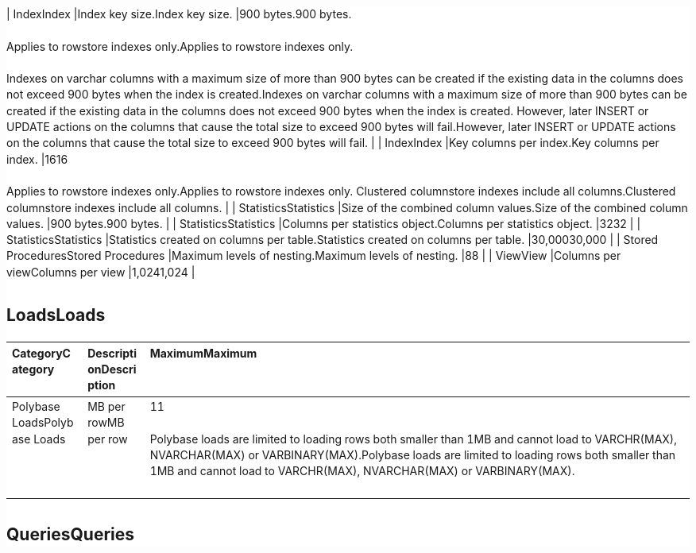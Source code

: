 | <span data-ttu-id="3b140-186">Index</span><span class="sxs-lookup"><span data-stu-id="3b140-186">Index</span></span> |<span data-ttu-id="3b140-187">Index key size.</span><span class="sxs-lookup"><span data-stu-id="3b140-187">Index key size.</span></span> |<span data-ttu-id="3b140-188">900 bytes.</span><span class="sxs-lookup"><span data-stu-id="3b140-188">900 bytes.</span></span><br/><br/><span data-ttu-id="3b140-189">Applies to rowstore indexes only.</span><span class="sxs-lookup"><span data-stu-id="3b140-189">Applies to rowstore indexes only.</span></span><br/><br/><span data-ttu-id="3b140-190">Indexes on varchar columns with a maximum size of more than 900 bytes can be created if the existing data in the columns does not exceed 900 bytes when the index is created.</span><span class="sxs-lookup"><span data-stu-id="3b140-190">Indexes on varchar columns with a maximum size of more than 900 bytes can be created if the existing data in the columns does not exceed 900 bytes when the index is created.</span></span> <span data-ttu-id="3b140-191">However, later INSERT or UPDATE actions on the columns that cause the total size to exceed 900 bytes will fail.</span><span class="sxs-lookup"><span data-stu-id="3b140-191">However, later INSERT or UPDATE actions on the columns that cause the total size to exceed 900 bytes will fail.</span></span> |
| <span data-ttu-id="3b140-192">Index</span><span class="sxs-lookup"><span data-stu-id="3b140-192">Index</span></span> |<span data-ttu-id="3b140-193">Key columns per index.</span><span class="sxs-lookup"><span data-stu-id="3b140-193">Key columns per index.</span></span> |<span data-ttu-id="3b140-194">16</span><span class="sxs-lookup"><span data-stu-id="3b140-194">16</span></span><br/><br/><span data-ttu-id="3b140-195">Applies to rowstore indexes only.</span><span class="sxs-lookup"><span data-stu-id="3b140-195">Applies to rowstore indexes only.</span></span> <span data-ttu-id="3b140-196">Clustered columnstore indexes include all columns.</span><span class="sxs-lookup"><span data-stu-id="3b140-196">Clustered columnstore indexes include all columns.</span></span> |
| <span data-ttu-id="3b140-197">Statistics</span><span class="sxs-lookup"><span data-stu-id="3b140-197">Statistics</span></span> |<span data-ttu-id="3b140-198">Size of the combined column values.</span><span class="sxs-lookup"><span data-stu-id="3b140-198">Size of the combined column values.</span></span> |<span data-ttu-id="3b140-199">900 bytes.</span><span class="sxs-lookup"><span data-stu-id="3b140-199">900 bytes.</span></span> |
| <span data-ttu-id="3b140-200">Statistics</span><span class="sxs-lookup"><span data-stu-id="3b140-200">Statistics</span></span> |<span data-ttu-id="3b140-201">Columns per statistics object.</span><span class="sxs-lookup"><span data-stu-id="3b140-201">Columns per statistics object.</span></span> |<span data-ttu-id="3b140-202">32</span><span class="sxs-lookup"><span data-stu-id="3b140-202">32</span></span> |
| <span data-ttu-id="3b140-203">Statistics</span><span class="sxs-lookup"><span data-stu-id="3b140-203">Statistics</span></span> |<span data-ttu-id="3b140-204">Statistics created on columns per table.</span><span class="sxs-lookup"><span data-stu-id="3b140-204">Statistics created on columns per table.</span></span> |<span data-ttu-id="3b140-205">30,000</span><span class="sxs-lookup"><span data-stu-id="3b140-205">30,000</span></span> |
| <span data-ttu-id="3b140-206">Stored Procedures</span><span class="sxs-lookup"><span data-stu-id="3b140-206">Stored Procedures</span></span> |<span data-ttu-id="3b140-207">Maximum levels of nesting.</span><span class="sxs-lookup"><span data-stu-id="3b140-207">Maximum levels of nesting.</span></span> |<span data-ttu-id="3b140-208">8</span><span class="sxs-lookup"><span data-stu-id="3b140-208">8</span></span> |
| <span data-ttu-id="3b140-209">View</span><span class="sxs-lookup"><span data-stu-id="3b140-209">View</span></span> |<span data-ttu-id="3b140-210">Columns per view</span><span class="sxs-lookup"><span data-stu-id="3b140-210">Columns per view</span></span> |<span data-ttu-id="3b140-211">1,024</span><span class="sxs-lookup"><span data-stu-id="3b140-211">1,024</span></span> |

## <a name="loads"></a><span data-ttu-id="3b140-212">Loads</span><span class="sxs-lookup"><span data-stu-id="3b140-212">Loads</span></span>
| <span data-ttu-id="3b140-213">Category</span><span class="sxs-lookup"><span data-stu-id="3b140-213">Category</span></span> | <span data-ttu-id="3b140-214">Description</span><span class="sxs-lookup"><span data-stu-id="3b140-214">Description</span></span> | <span data-ttu-id="3b140-215">Maximum</span><span class="sxs-lookup"><span data-stu-id="3b140-215">Maximum</span></span> |
|:--- |:--- |:--- |
| <span data-ttu-id="3b140-216">Polybase Loads</span><span class="sxs-lookup"><span data-stu-id="3b140-216">Polybase Loads</span></span> |<span data-ttu-id="3b140-217">MB per row</span><span class="sxs-lookup"><span data-stu-id="3b140-217">MB per row</span></span> |<span data-ttu-id="3b140-218">1</span><span class="sxs-lookup"><span data-stu-id="3b140-218">1</span></span><br/><br/><span data-ttu-id="3b140-219">Polybase loads are limited to loading rows both smaller than 1MB and cannot load to VARCHR(MAX), NVARCHAR(MAX) or VARBINARY(MAX).</span><span class="sxs-lookup"><span data-stu-id="3b140-219">Polybase loads are limited to loading rows both smaller than 1MB and cannot load to VARCHR(MAX), NVARCHAR(MAX) or VARBINARY(MAX).</span></span><br/><br/> |

## <a name="queries"></a><span data-ttu-id="3b140-220">Queries</span><span class="sxs-lookup"><span data-stu-id="3b140-220">Queries</span></span>